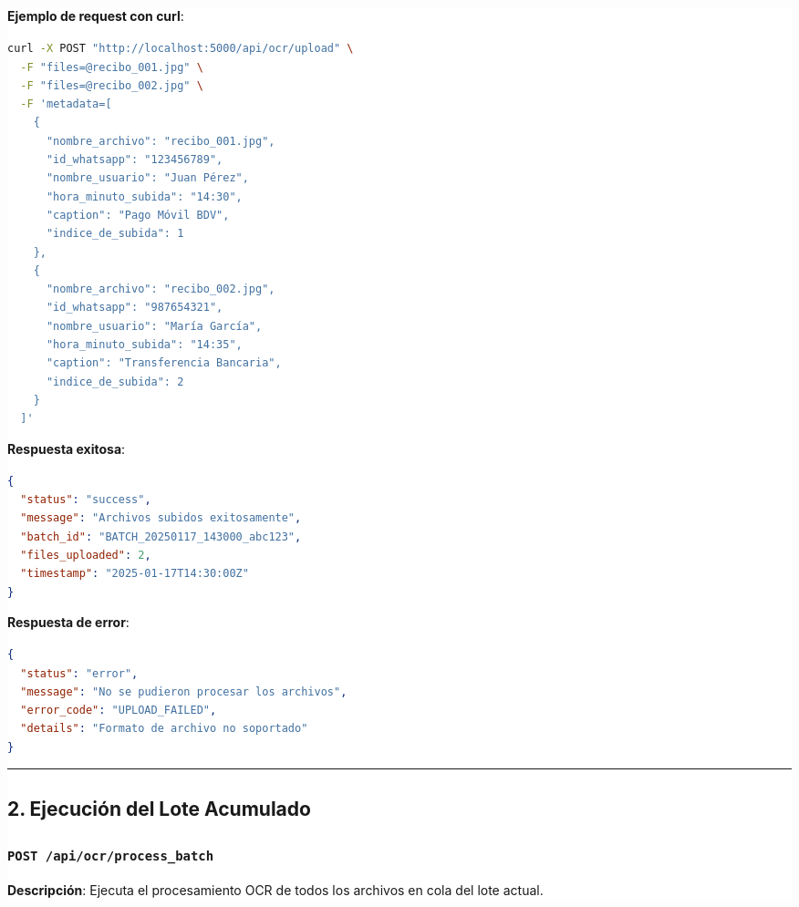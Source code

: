 **Ejemplo de request con curl**:
```bash
curl -X POST "http://localhost:5000/api/ocr/upload" \
  -F "files=@recibo_001.jpg" \
  -F "files=@recibo_002.jpg" \
  -F 'metadata=[
    {
      "nombre_archivo": "recibo_001.jpg",
      "id_whatsapp": "123456789",
      "nombre_usuario": "Juan Pérez",
      "hora_minuto_subida": "14:30",
      "caption": "Pago Móvil BDV",
      "indice_de_subida": 1
    },
    {
      "nombre_archivo": "recibo_002.jpg",
      "id_whatsapp": "987654321",
      "nombre_usuario": "María García",
      "hora_minuto_subida": "14:35",
      "caption": "Transferencia Bancaria",
      "indice_de_subida": 2
    }
  ]'
```

**Respuesta exitosa**:
```json
{
  "status": "success",
  "message": "Archivos subidos exitosamente",
  "batch_id": "BATCH_20250117_143000_abc123",
  "files_uploaded": 2,
  "timestamp": "2025-01-17T14:30:00Z"
}
```

**Respuesta de error**:
```json
{
  "status": "error",
  "message": "No se pudieron procesar los archivos",
  "error_code": "UPLOAD_FAILED",
  "details": "Formato de archivo no soportado"
}
```

---

## 2. Ejecución del Lote Acumulado

### `POST /api/ocr/process_batch`

**Descripción**: Ejecuta el procesamiento OCR de todos los archivos en cola del lote actual.
